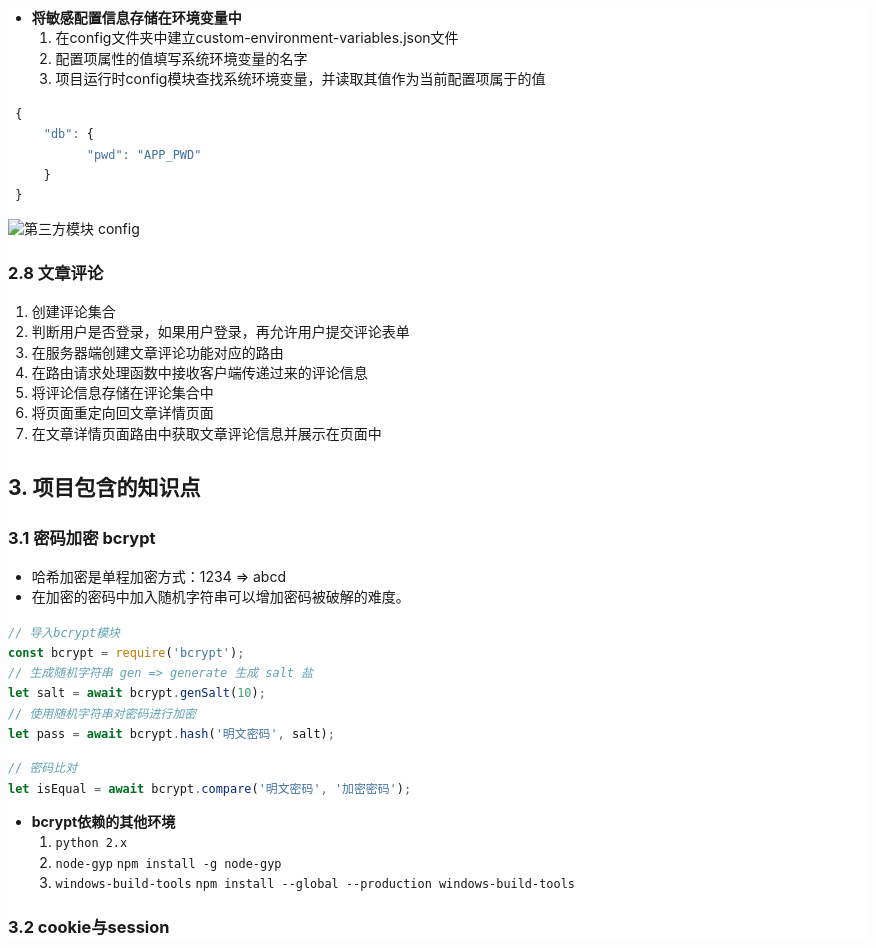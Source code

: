 - **将敏感配置信息存储在环境变量中**
	1. 在config文件夹中建立custom-environment-variables.json文件
	2. 配置项属性的值填写系统环境变量的名字
	3. 项目运行时config模块查找系统环境变量，并读取其值作为当前配置项属于的值

```js
 { 
     "db": {
           "pwd": "APP_PWD"
     }
 }
```

![第三方模块 config](images/07_node_bk_config.png)

### 2.8 文章评论

1. 创建评论集合
2. 判断用户是否登录，如果用户登录，再允许用户提交评论表单
3. 在服务器端创建文章评论功能对应的路由
4. 在路由请求处理函数中接收客户端传递过来的评论信息
5. 将评论信息存储在评论集合中
6. 将页面重定向回文章详情页面
7. 在文章详情页面路由中获取文章评论信息并展示在页面中

## 3. 项目包含的知识点

### 3.1 密码加密 bcrypt

- 哈希加密是单程加密方式：1234 => abcd
- 在加密的密码中加入随机字符串可以增加密码被破解的难度。

```js
// 导入bcrypt模块
const bcrypt = require('bcrypt');
// 生成随机字符串 gen => generate 生成 salt 盐
let salt = await bcrypt.genSalt(10);
// 使用随机字符串对密码进行加密
let pass = await bcrypt.hash('明文密码', salt);
```

```js
// 密码比对
let isEqual = await bcrypt.compare('明文密码', '加密密码');
```

- **bcrypt依赖的其他环境**
	1. `python 2.x`
	2. `node-gyp`
		`npm install -g node-gyp`
	3. `windows-build-tools`
`npm install --global --production windows-build-tools`


### 3.2 cookie与session
